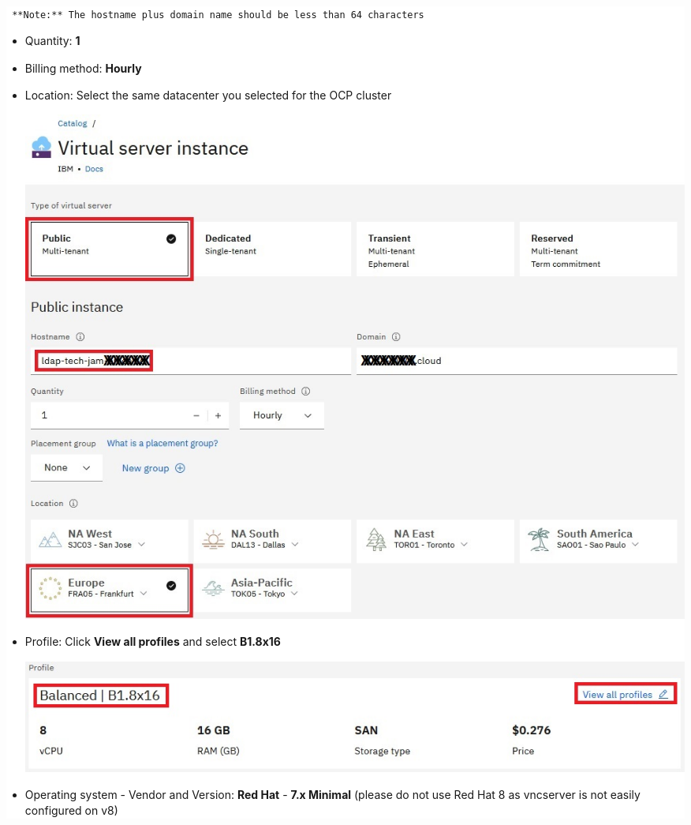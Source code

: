      **Note:** The hostname plus domain name should be less than 64 characters
   - Quantity: **1**
   - Billing method: **Hourly**
   - Location: Select the same datacenter you selected for the OCP cluster

     ![config1](images/requestNewVSI04.jpg)

   - Profile: Click **View all profiles** and select **B1.8x16**

     ![config2](images/requestNewVSI05.jpg)

   - Operating system - Vendor and Version: **Red Hat** - **7.x Minimal** (please do not use Red Hat 8 as vncserver is not easily configured on v8)
